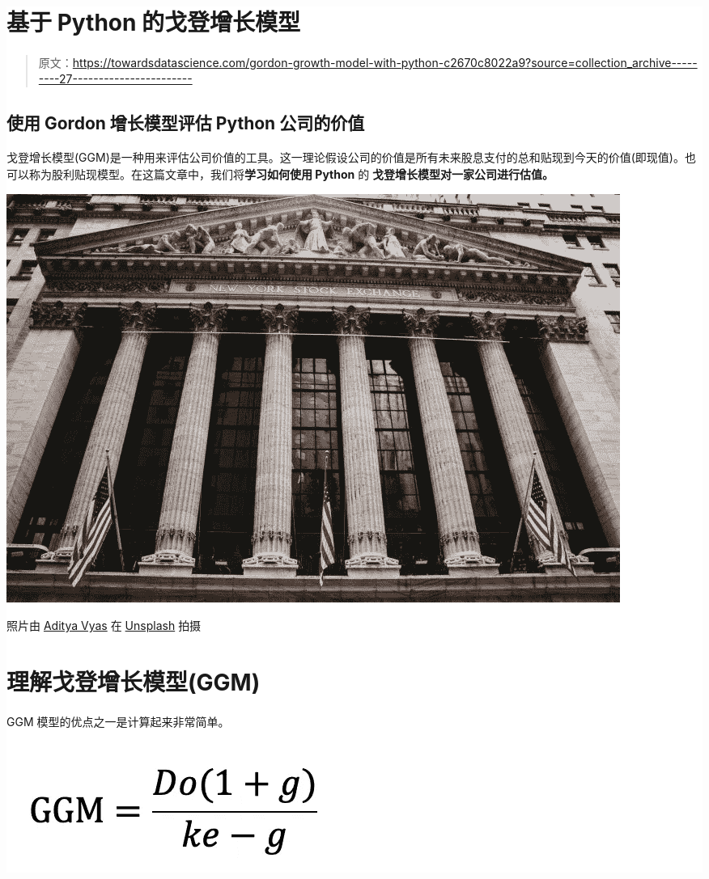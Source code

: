 # 基于 Python 的戈登增长模型

> 原文：<https://towardsdatascience.com/gordon-growth-model-with-python-c2670c8022a9?source=collection_archive---------27----------------------->

## 使用 Gordon 增长模型评估 Python 公司的价值

戈登增长模型(GGM)是一种用来评估公司价值的工具。这一理论假设公司的价值是所有未来股息支付的总和贴现到今天的价值(即现值)。也可以称为股利贴现模型。在这篇文章中，我们将**学习如何使用 Python** 的 **戈登增长模型对一家公司进行估值。**

![](img/b826157baa544e88ef29956fa5e2ceff.png)

照片由 [Aditya Vyas](https://unsplash.com/@aditya1702?utm_source=unsplash&utm_medium=referral&utm_content=creditCopyText) 在 [Unsplash](https://unsplash.com/s/photos/equity?utm_source=unsplash&utm_medium=referral&utm_content=creditCopyText) 拍摄

# 理解戈登增长模型(GGM)

GGM 模型的优点之一是计算起来非常简单。

![](img/330e6b08cec686918cf639a3e104e21c.png)
